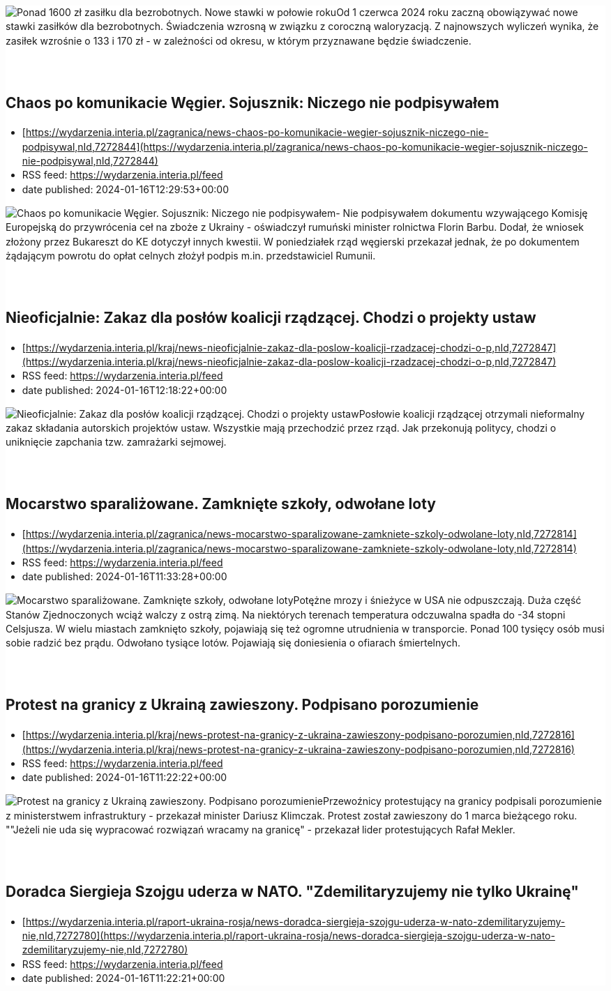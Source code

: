 <p><a href="https://wydarzenia.interia.pl/kraj/news-ponad-1600-zl-zasilku-dla-bezrobotnych-nowe-stawki-w-polowie,nId,7270560"><img align="left" alt="Ponad 1600 zł zasiłku dla bezrobotnych. Nowe stawki w połowie roku" src="https://i.iplsc.com/ponad-1600-zl-zasilku-dla-bezrobotnych-nowe-stawki-w-polowie/000IEJWX9X04JHRG-C321.jpg" /></a>Od 1 czerwca 2024 roku zaczną obowiązywać nowe stawki zasiłków dla bezrobotnych. Świadczenia wzrosną w związku z coroczną waloryzacją. Z najnowszych wyliczeń wynika, że zasiłek wzrośnie o 133 i 170 zł - w zależności od okresu, w którym przyznawane będzie świadczenie. 
</p><br clear="all" />

## Chaos po komunikacie Węgier. Sojusznik: Niczego nie podpisywałem
 - [https://wydarzenia.interia.pl/zagranica/news-chaos-po-komunikacie-wegier-sojusznik-niczego-nie-podpisywal,nId,7272844](https://wydarzenia.interia.pl/zagranica/news-chaos-po-komunikacie-wegier-sojusznik-niczego-nie-podpisywal,nId,7272844)
 - RSS feed: https://wydarzenia.interia.pl/feed
 - date published: 2024-01-16T12:29:53+00:00

<p><a href="https://wydarzenia.interia.pl/zagranica/news-chaos-po-komunikacie-wegier-sojusznik-niczego-nie-podpisywal,nId,7272844"><img align="left" alt="Chaos po komunikacie Węgier. Sojusznik: Niczego nie podpisywałem" src="https://i.iplsc.com/chaos-po-komunikacie-wegier-sojusznik-niczego-nie-podpisywal/000IEJUURYKVR8SC-C321.jpg" /></a>- Nie podpisywałem dokumentu wzywającego Komisję Europejską do przywrócenia ceł na zboże z Ukrainy - oświadczył rumuński minister rolnictwa Florin Barbu. Dodał, że wniosek złożony przez Bukareszt do KE dotyczył innych kwestii. W poniedziałek rząd węgierski przekazał jednak, że po dokumentem żądającym powrotu do opłat celnych złożył podpis m.in. przedstawiciel Rumunii.</p><br clear="all" />

## Nieoficjalnie: Zakaz dla posłów koalicji rządzącej. Chodzi o projekty ustaw
 - [https://wydarzenia.interia.pl/kraj/news-nieoficjalnie-zakaz-dla-poslow-koalicji-rzadzacej-chodzi-o-p,nId,7272847](https://wydarzenia.interia.pl/kraj/news-nieoficjalnie-zakaz-dla-poslow-koalicji-rzadzacej-chodzi-o-p,nId,7272847)
 - RSS feed: https://wydarzenia.interia.pl/feed
 - date published: 2024-01-16T12:18:22+00:00

<p><a href="https://wydarzenia.interia.pl/kraj/news-nieoficjalnie-zakaz-dla-poslow-koalicji-rzadzacej-chodzi-o-p,nId,7272847"><img align="left" alt="Nieoficjalnie: Zakaz dla posłów koalicji rządzącej. Chodzi o projekty ustaw" src="https://i.iplsc.com/nieoficjalnie-zakaz-dla-poslow-koalicji-rzadzacej-chodzi-o-p/000IEITF9GJAVLCX-C321.jpg" /></a>Posłowie koalicji rządzącej otrzymali nieformalny zakaz składania autorskich projektów ustaw. Wszystkie mają przechodzić przez rząd. Jak przekonują politycy, chodzi o uniknięcie zapchania tzw. zamrażarki sejmowej.</p><br clear="all" />

## Mocarstwo sparaliżowane. Zamknięte szkoły, odwołane loty
 - [https://wydarzenia.interia.pl/zagranica/news-mocarstwo-sparalizowane-zamkniete-szkoly-odwolane-loty,nId,7272814](https://wydarzenia.interia.pl/zagranica/news-mocarstwo-sparalizowane-zamkniete-szkoly-odwolane-loty,nId,7272814)
 - RSS feed: https://wydarzenia.interia.pl/feed
 - date published: 2024-01-16T11:33:28+00:00

<p><a href="https://wydarzenia.interia.pl/zagranica/news-mocarstwo-sparalizowane-zamkniete-szkoly-odwolane-loty,nId,7272814"><img align="left" alt="Mocarstwo sparaliżowane. Zamknięte szkoły, odwołane loty" src="https://i.iplsc.com/mocarstwo-sparalizowane-zamkniete-szkoly-odwolane-loty/000IEIEB15KHQA76-C321.jpg" /></a>Potężne mrozy i śnieżyce w USA nie odpuszczają. Duża część Stanów Zjednoczonych wciąż walczy z ostrą zimą. Na niektórych terenach temperatura odczuwalna spadła do -34 stopni Celsjusza. W wielu miastach zamknięto szkoły, pojawiają się też ogromne utrudnienia w transporcie. Ponad 100 tysięcy osób musi sobie radzić bez prądu. Odwołano tysiące lotów. Pojawiają się doniesienia o ofiarach śmiertelnych.</p><br clear="all" />

## Protest na granicy z Ukrainą zawieszony. Podpisano porozumienie
 - [https://wydarzenia.interia.pl/kraj/news-protest-na-granicy-z-ukraina-zawieszony-podpisano-porozumien,nId,7272816](https://wydarzenia.interia.pl/kraj/news-protest-na-granicy-z-ukraina-zawieszony-podpisano-porozumien,nId,7272816)
 - RSS feed: https://wydarzenia.interia.pl/feed
 - date published: 2024-01-16T11:22:22+00:00

<p><a href="https://wydarzenia.interia.pl/kraj/news-protest-na-granicy-z-ukraina-zawieszony-podpisano-porozumien,nId,7272816"><img align="left" alt="Protest na granicy z Ukrainą zawieszony. Podpisano porozumienie" src="https://i.iplsc.com/protest-na-granicy-z-ukraina-zawieszony-podpisano-porozumien/000FZ899M2IC99HN-C321.jpg" /></a>Przewoźnicy protestujący na granicy podpisali porozumienie z ministerstwem infrastruktury - przekazał minister Dariusz Klimczak. Protest został zawieszony  do 1 marca bieżącego roku. &quot;&quot;Jeżeli nie uda się wypracować rozwiązań wracamy na granicę&quot; - przekazał lider protestujących Rafał Mekler.</p><br clear="all" />

## Doradca Siergieja Szojgu uderza w NATO. "Zdemilitaryzujemy nie tylko Ukrainę"
 - [https://wydarzenia.interia.pl/raport-ukraina-rosja/news-doradca-siergieja-szojgu-uderza-w-nato-zdemilitaryzujemy-nie,nId,7272780](https://wydarzenia.interia.pl/raport-ukraina-rosja/news-doradca-siergieja-szojgu-uderza-w-nato-zdemilitaryzujemy-nie,nId,7272780)
 - RSS feed: https://wydarzenia.interia.pl/feed
 - date published: 2024-01-16T11:22:21+00:00
